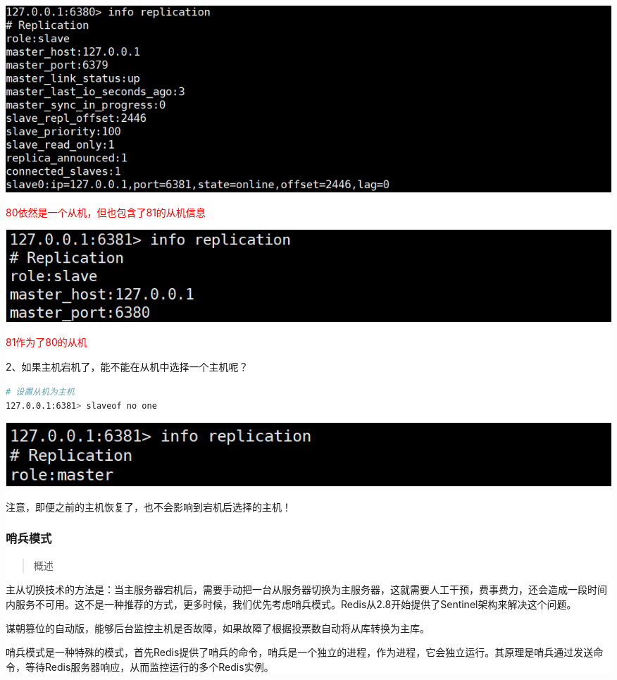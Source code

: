![image-20210722200400673](redis.assets/image-20210722200400673.png)

<font color='red'>80依然是一个从机，但也包含了81的从机信息</font>

![image-20210722200444512](redis.assets/image-20210722200444512.png)

<font color='red'>81作为了80的从机</font>

2、如果主机宕机了，能不能在从机中选择一个主机呢？

```bash
# 设置从机为主机
127.0.0.1:6381> slaveof no one
```

 ![image-20210722201344528](redis.assets/image-20210722201344528.png)

注意，即便之前的主机恢复了，也不会影响到宕机后选择的主机！



### 哨兵模式

> 概述

主从切换技术的方法是：当主服务器宕机后，需要手动把一台从服务器切换为主服务器，这就需要人工干预，费事费力，还会造成一段时间内服务不可用。这不是一种推荐的方式，更多时候，我们优先考虑哨兵模式。Redis从2.8开始提供了Sentinel架构来解决这个问题。

谋朝篡位的自动版，能够后台监控主机是否故障，如果故障了根据投票数自动将从库转换为主库。

哨兵模式是一种特殊的模式，首先Redis提供了哨兵的命令，哨兵是一个独立的进程，作为进程，它会独立运行。其原理是哨兵通过发送命令，等待Redis服务器响应，从而监控运行的多个Redis实例。
